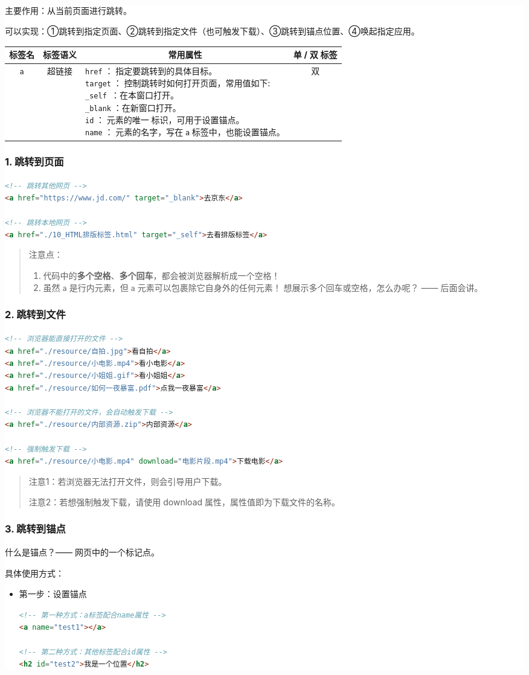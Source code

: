 主要作用：从当前页面进行跳转。

可以实现：①跳转到指定页面、②跳转到指定文件（也可触发下载）、③跳转到锚点位置、④唤起指定应用。

| 标签名 | 标签语义 | 常用属性                                                     | 单 / 双 标签 |
| :----: | :------: | ------------------------------------------------------------ | :----------: |
|  `a`   |  超链接  | `href` ： 指定要跳转到的具体目标。<br/>`target` ： 控制跳转时如何打开页面，常用值如下:<br/>            `_self `：在本窗口打开。<br/>            `_blank` ：在新窗口打开。<br/>`id` ： 元素的唯一 标识，可用于设置锚点。<br/>`name` ： 元素的名字，写在 `a` 标签中，也能设置锚点。 |      双      |

### 1. 跳转到页面

```html
<!-- 跳转其他网页 -->
<a href="https://www.jd.com/" target="_blank">去京东</a>

<!-- 跳转本地网页 -->
<a href="./10_HTML排版标签.html" target="_self">去看排版标签</a>
```

> 注意点：
> 1. 代码中的**多个空格**、**多个回车**，都会被浏览器解析成一个空格！
> 2. 虽然 `a` 是行内元素，但 `a` 元素可以包裹除它自身外的任何元素！
> 想展示多个回车或空格，怎么办呢？ —— 后面会讲。

### 2. 跳转到文件

```html
<!-- 浏览器能直接打开的文件 -->
<a href="./resource/自拍.jpg">看自拍</a>
<a href="./resource/小电影.mp4">看小电影</a>
<a href="./resource/小姐姐.gif">看小姐姐</a>
<a href="./resource/如何一夜暴富.pdf">点我一夜暴富</a>

<!-- 浏览器不能打开的文件，会自动触发下载 -->
<a href="./resource/内部资源.zip">内部资源</a>

<!-- 强制触发下载 -->
<a href="./resource/小电影.mp4" download="电影片段.mp4">下载电影</a>
```

> 注意1：若浏览器无法打开文件，则会引导用户下载。
>
> 注意2：若想强制触发下载，请使用 download 属性，属性值即为下载文件的名称。

### 3. 跳转到锚点

什么是锚点？—— 网页中的一个标记点。

具体使用方式：

- 第一步：设置锚点
  ```html
  <!-- 第一种方式：a标签配合name属性 -->
  <a name="test1"></a>
  
  <!-- 第二种方式：其他标签配合id属性 -->
  <h2 id="test2">我是一个位置</h2>
  ```
